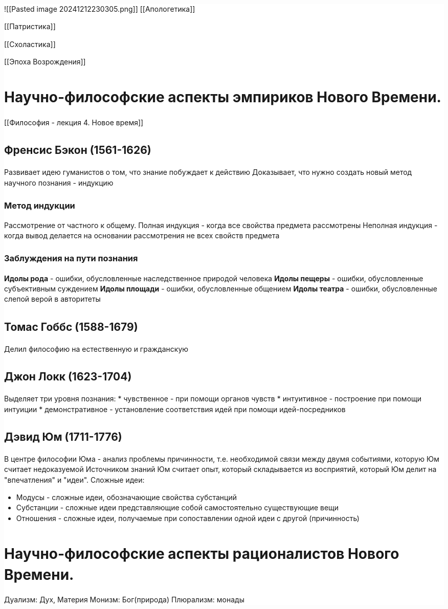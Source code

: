 
![[Pasted image 20241212230305.png]]
[[Апологетика]]

[[Патристика]]

[[Схоластика]]

[[Эпоха Возрождения]]
# Научно-философские аспекты эмпириков Нового Времени.
[[Философия - лекция 4. Новое время]]

## Френсис Бэкон (1561-1626)
Развивает идею гуманистов о том, что знание побуждает к действию
Доказывает, что нужно создать новый метод научного познания - индукцию
### Метод индукции
Рассмотрение от частного к общему.
Полная индукция - когда все свойства предмета рассмотрены
Неполная индукция - когда вывод делается на основании рассмотрения не всех свойств предмета
### Заблуждения на пути познания
**Идолы рода** - ошибки, обусловленные наследственное природой человека
**Идолы пещеры** - ошибки, обусловленные субъективным суждением
**Идолы площади** - ошибки, обусловленные общением
**Идолы театра** - ошибки, обусловленные слепой верой в авторитеты
## Томас Гоббс (1588-1679)
Делил философию на естественную и гражданскую
## Джон Локк (1623-1704)
Выделяет три уровня познания:
	* чувственное - при помощи органов чувств
	* интуитивное - построение при помощи интуиции
	* демонстративное - установление соответствия идей при помощи идей-посредников
## Дэвид Юм (1711-1776)
В центре философии Юма - анализ проблемы причинности, т.е. необходимой связи между двумя событиями, которую Юм считает недоказуемой
Источником знаний Юм считает опыт, который складывается из восприятий, который Юм делит на "впечатления" и "идеи".
Сложные идеи:
* Модусы - сложные идеи, обозначающие свойства субстанций
* Субстанции - сложные идеи представляющие собой самостоятельно существующие вещи
* Отношения - сложные идеи, получаемые при сопоставлении одной идеи с другой (причинность)



# Научно-философские аспекты рационалистов Нового Времени.
Дуализм: Дух, Материя
Монизм: Бог(природа)
Плюрализм: монады
